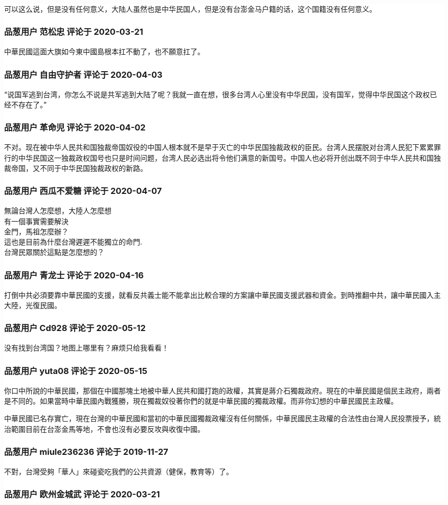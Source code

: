 可以这么说，但是没有任何意义，大陆人虽然也是中华民国人，但是没有台澎金马户籍的话，这个国籍没有任何意义。
        
                

### 品葱用户 **范松忠** 评论于 2020-03-21
        
中華民國這面大旗如今東中國島根本扛不動了，也不願意扛了。
        
                

### 品葱用户 **自由守护者** 评论于 2020-04-03
        
“说国军逃到台湾，你怎么不说是共军逃到大陆了呢？我就一直在想，很多台湾人心里没有中华民国，没有国军，觉得中华民国这个政权已经不存在了。”
        
                

### 品葱用户 **革命児** 评论于 2020-04-02
        
不对。现在被中华人民共和国独裁帝国奴役的中国人根本就不是早于灭亡的中华民国独裁政权的臣民。台湾人民摆脱对台湾人民犯下累累罪行的中华民国这一独裁政权国号也只是时间问题，台湾人民必选出将令他们满意的新国号。中国人也必将开创出既不同于中华人民共和国独裁帝国，又不同于中华民国独裁政权的新路。
        
                

### 品葱用户 **西瓜不爱糖** 评论于 2020-04-07
        
無論台灣人怎麼想，大陸人怎麼想  
有一個事實需要解決  
金門，馬祖怎麼辦？  
這也是目前為什麼台灣遲遲不能獨立的命門.  
台灣民眾關於這點是怎麼想的？
        
                

### 品葱用户 **青龙士** 评论于 2020-04-16
        
打倒中共必須要靠中華民國的支援，就看反共義士能不能拿出比較合理的方案讓中華民國支援武器和資金。到時推翻中共，讓中華民國入主大陸，光復民國。
        
                

### 品葱用户 **Cd928** 评论于 2020-05-12
        
没有找到台湾国？地图上哪里有？麻烦只给我看看！
        
                

### 品葱用户 **yuta08** 评论于 2020-05-15
        
你口中所說的中華民國，那個在中國那塊土地被中華人民共和國打跑的政權，其實是蔣介石獨裁政府。現在的中華民國是個民主政府，兩者是不同的。如果當時中華民國內戰獲勝，現在獨裁奴役著你們的就是中華民國的獨裁政權。而非你幻想的中華民國民主政權。  
  
中華民國已名存實亡，現在台灣的中華民國和當初的中華民國獨裁政權沒有任何關係，中華民國民主政權的合法性由台灣人民投票授予，統治範圍目前在台澎金馬等地，不會也沒有必要反攻與收復中國。
        
                

### 品葱用户 **miule236236** 评论于 2019-11-27
        
不對，台灣受夠「華人」來碰瓷吃我們的公共資源（健保，教育等）了。
        
                

### 品葱用户 **欧州金城武** 评论于 2020-03-21
        